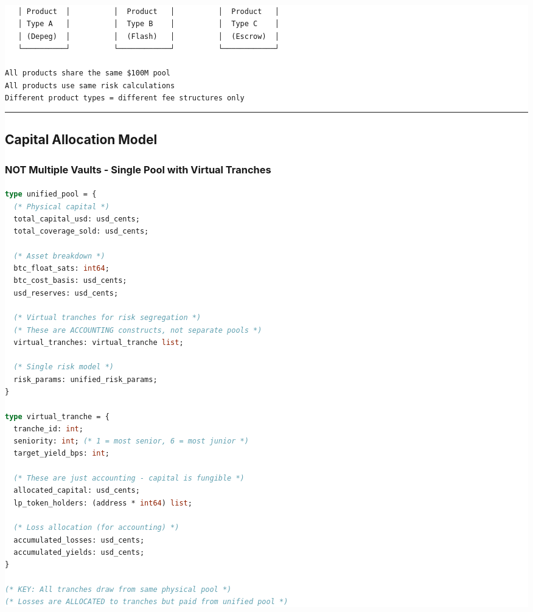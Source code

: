 ```
   │ Product  │          │  Product   │          │  Product   │
   │ Type A   │          │  Type B    │          │  Type C    │
   │ (Depeg)  │          │  (Flash)   │          │  (Escrow)  │
   └──────────┘          └────────────┘          └────────────┘

All products share the same $100M pool
All products use same risk calculations
Different product types = different fee structures only
```

---

## Capital Allocation Model

### NOT Multiple Vaults - Single Pool with Virtual Tranches

```ocaml
type unified_pool = {
  (* Physical capital *)
  total_capital_usd: usd_cents;
  total_coverage_sold: usd_cents;

  (* Asset breakdown *)
  btc_float_sats: int64;
  btc_cost_basis: usd_cents;
  usd_reserves: usd_cents;

  (* Virtual tranches for risk segregation *)
  (* These are ACCOUNTING constructs, not separate pools *)
  virtual_tranches: virtual_tranche list;

  (* Single risk model *)
  risk_params: unified_risk_params;
}

type virtual_tranche = {
  tranche_id: int;
  seniority: int; (* 1 = most senior, 6 = most junior *)
  target_yield_bps: int;

  (* These are just accounting - capital is fungible *)
  allocated_capital: usd_cents;
  lp_token_holders: (address * int64) list;

  (* Loss allocation (for accounting) *)
  accumulated_losses: usd_cents;
  accumulated_yields: usd_cents;
}

(* KEY: All tranches draw from same physical pool *)
(* Losses are ALLOCATED to tranches but paid from unified pool *)
```
